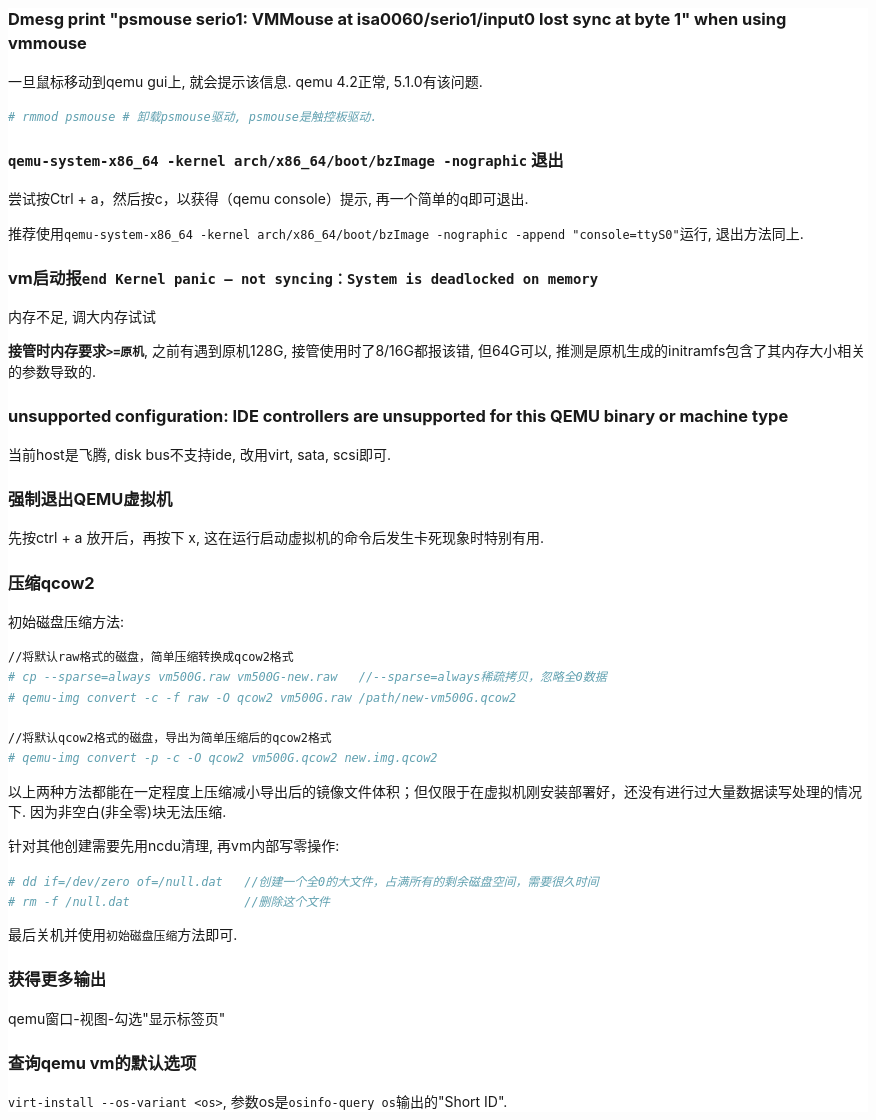 ### Dmesg print "psmouse serio1: VMMouse at isa0060/serio1/input0 lost sync at byte 1" when using vmmouse
一旦鼠标移动到qemu gui上, 就会提示该信息. qemu 4.2正常, 5.1.0有该问题.

```bash
# rmmod psmouse # 卸载psmouse驱动, psmouse是触控板驱动.
```

### `qemu-system-x86_64 -kernel arch/x86_64/boot/bzImage -nographic` 退出
尝试按Ctrl + a，然后按c，以获得（qemu console）提示, 再一个简单的q即可退出.

推荐使用`qemu-system-x86_64 -kernel arch/x86_64/boot/bzImage -nographic -append "console=ttyS0"`运行, 退出方法同上.

### vm启动报`end Kernel panic – not syncing：System is deadlocked on memory`
内存不足, 调大内存试试

**接管时内存要求`>=原机`**, 之前有遇到原机128G, 接管使用时了8/16G都报该错, 但64G可以, 推测是原机生成的initramfs包含了其内存大小相关的参数导致的.

### unsupported configuration: IDE controllers are unsupported for this QEMU binary or machine type
当前host是飞腾, disk bus不支持ide, 改用virt, sata, scsi即可.

### 强制退出QEMU虚拟机

先按ctrl + a 放开后，再按下 x, 这在运行启动虚拟机的命令后发生卡死现象时特别有用.

### 压缩qcow2
初始磁盘压缩方法:
```bash
//将默认raw格式的磁盘，简单压缩转换成qcow2格式
# cp --sparse=always vm500G.raw vm500G-new.raw   //--sparse=always稀疏拷贝，忽略全0数据
# qemu-img convert -c -f raw -O qcow2 vm500G.raw /path/new-vm500G.qcow2
 
//将默认qcow2格式的磁盘，导出为简单压缩后的qcow2格式
# qemu-img convert -p -c -O qcow2 vm500G.qcow2 new.img.qcow2
```

以上两种方法都能在一定程度上压缩减小导出后的镜像文件体积；但仅限于在虚拟机刚安装部署好，还没有进行过大量数据读写处理的情况下. 因为非空白(非全零)块无法压缩.

针对其他创建需要先用ncdu清理, 再vm内部写零操作:
```bash
# dd if=/dev/zero of=/null.dat   //创建一个全0的大文件，占满所有的剩余磁盘空间，需要很久时间
# rm -f /null.dat                //删除这个文件
```
最后关机并使用`初始磁盘压缩`方法即可.

### 获得更多输出
qemu窗口-视图-勾选"显示标签页"

### 查询qemu vm的默认选项
`virt-install --os-variant <os>`, 参数os是`osinfo-query os`输出的"Short ID".
